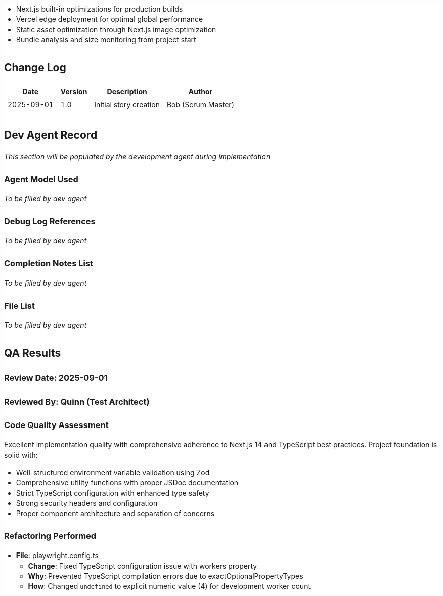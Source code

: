 - Next.js built-in optimizations for production builds
- Vercel edge deployment for optimal global performance
- Static asset optimization through Next.js image optimization
- Bundle analysis and size monitoring from project start

## Change Log

| Date       | Version | Description            | Author             |
| ---------- | ------- | ---------------------- | ------------------ |
| 2025-09-01 | 1.0     | Initial story creation | Bob (Scrum Master) |

## Dev Agent Record

_This section will be populated by the development agent during implementation_

### Agent Model Used

_To be filled by dev agent_

### Debug Log References

_To be filled by dev agent_

### Completion Notes List

_To be filled by dev agent_

### File List

_To be filled by dev agent_

## QA Results

### Review Date: 2025-09-01

### Reviewed By: Quinn (Test Architect)

### Code Quality Assessment

Excellent implementation quality with comprehensive adherence to Next.js 14 and TypeScript best practices. Project foundation is solid with:

- Well-structured environment variable validation using Zod
- Comprehensive utility functions with proper JSDoc documentation
- Strict TypeScript configuration with enhanced type safety
- Strong security headers and configuration
- Proper component architecture and separation of concerns

### Refactoring Performed

- **File**: playwright.config.ts
  - **Change**: Fixed TypeScript configuration issue with workers property
  - **Why**: Prevented TypeScript compilation errors due to exactOptionalPropertyTypes
  - **How**: Changed `undefined` to explicit numeric value (4) for development worker count
